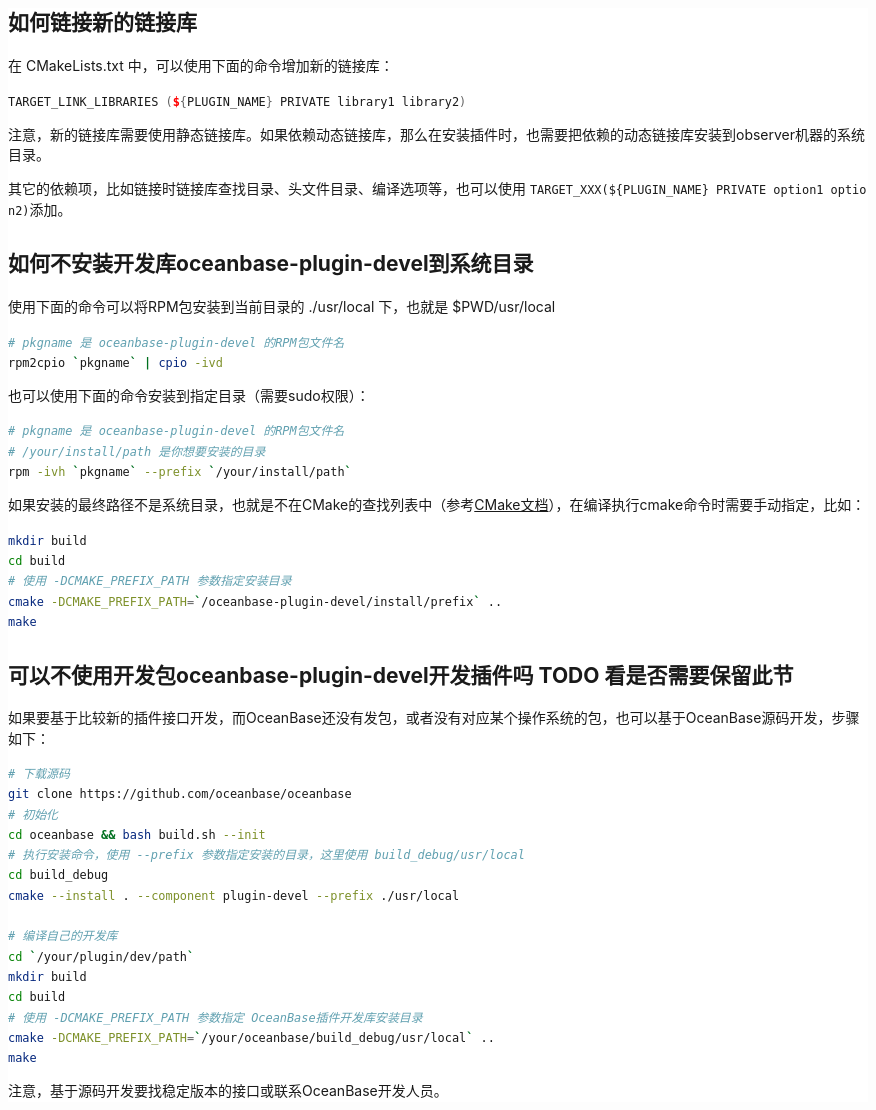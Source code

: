 ## 如何链接新的链接库
在 CMakeLists.txt 中，可以使用下面的命令增加新的链接库：

```cpp
TARGET_LINK_LIBRARIES (${PLUGIN_NAME} PRIVATE library1 library2)
```

注意，新的链接库需要使用静态链接库。如果依赖动态链接库，那么在安装插件时，也需要把依赖的动态链接库安装到observer机器的系统目录。

其它的依赖项，比如链接时链接库查找目录、头文件目录、编译选项等，也可以使用 `TARGET_XXX(${PLUGIN_NAME} PRIVATE option1 option2)`添加。

## 如何不安装开发库oceanbase-plugin-devel到系统目录
使用下面的命令可以将RPM包安装到当前目录的 ./usr/local 下，也就是 $PWD/usr/local

```bash
# pkgname 是 oceanbase-plugin-devel 的RPM包文件名
rpm2cpio `pkgname` | cpio -ivd
```

也可以使用下面的命令安装到指定目录（需要sudo权限）：

```bash
# pkgname 是 oceanbase-plugin-devel 的RPM包文件名
# /your/install/path 是你想要安装的目录
rpm -ivh `pkgname` --prefix `/your/install/path`
```

如果安装的最终路径不是系统目录，也就是不在CMake的查找列表中（参考[CMake文档](https://cmake.org/cmake/help/latest/variable/CMAKE_SYSTEM_PREFIX_PATH.html)），在编译执行cmake命令时需要手动指定，比如：

```bash
mkdir build
cd build
# 使用 -DCMAKE_PREFIX_PATH 参数指定安装目录
cmake -DCMAKE_PREFIX_PATH=`/oceanbase-plugin-devel/install/prefix` ..
make
```

## 可以不使用开发包oceanbase-plugin-devel开发插件吗 TODO 看是否需要保留此节
如果要基于比较新的插件接口开发，而OceanBase还没有发包，或者没有对应某个操作系统的包，也可以基于OceanBase源码开发，步骤如下：

```bash
# 下载源码
git clone https://github.com/oceanbase/oceanbase
# 初始化
cd oceanbase && bash build.sh --init
# 执行安装命令，使用 --prefix 参数指定安装的目录，这里使用 build_debug/usr/local
cd build_debug
cmake --install . --component plugin-devel --prefix ./usr/local

# 编译自己的开发库
cd `/your/plugin/dev/path`
mkdir build
cd build
# 使用 -DCMAKE_PREFIX_PATH 参数指定 OceanBase插件开发库安装目录
cmake -DCMAKE_PREFIX_PATH=`/your/oceanbase/build_debug/usr/local` ..
make
```

注意，基于源码开发要找稳定版本的接口或联系OceanBase开发人员。


